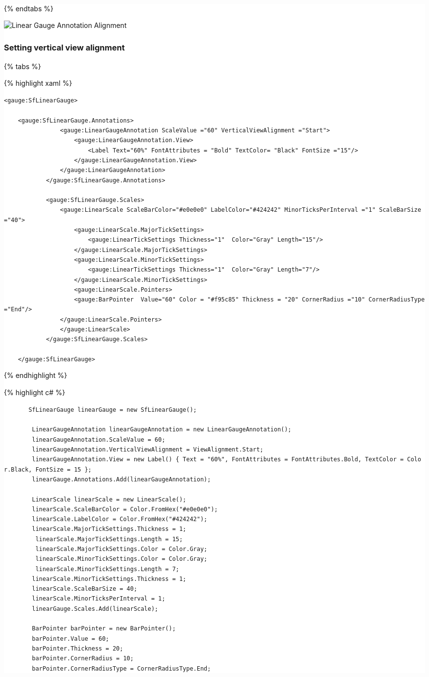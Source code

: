 {% endtabs %}

![Linear Gauge Annotation Alignment](annotations_images/annotation5.png)

### Setting vertical view alignment

{% tabs %}

{% highlight xaml %}
  
    <gauge:SfLinearGauge>
  
        <gauge:SfLinearGauge.Annotations>
                    <gauge:LinearGaugeAnnotation ScaleValue ="60" VerticalViewAlignment ="Start">
                        <gauge:LinearGaugeAnnotation.View>
                            <Label Text="60%" FontAttributes = "Bold" TextColor= "Black" FontSize ="15"/>
                        </gauge:LinearGaugeAnnotation.View>
                    </gauge:LinearGaugeAnnotation>
                </gauge:SfLinearGauge.Annotations>

                <gauge:SfLinearGauge.Scales>
                    <gauge:LinearScale ScaleBarColor="#e0e0e0" LabelColor="#424242" MinorTicksPerInterval ="1" ScaleBarSize ="40">
                        <gauge:LinearScale.MajorTickSettings>
                            <gauge:LinearTickSettings Thickness="1"  Color="Gray" Length="15"/>
                        </gauge:LinearScale.MajorTickSettings>
                        <gauge:LinearScale.MinorTickSettings>
                            <gauge:LinearTickSettings Thickness="1"  Color="Gray" Length="7"/>
                        </gauge:LinearScale.MinorTickSettings>
                        <gauge:LinearScale.Pointers>
                        <gauge:BarPointer  Value="60" Color = "#f95c85" Thickness = "20" CornerRadius ="10" CornerRadiusType ="End"/>
                    </gauge:LinearScale.Pointers>
                    </gauge:LinearScale>
                </gauge:SfLinearGauge.Scales>

        </gauge:SfLinearGauge>
	
{% endhighlight %}

{% highlight c# %}
    
           SfLinearGauge linearGauge = new SfLinearGauge();

            LinearGaugeAnnotation linearGaugeAnnotation = new LinearGaugeAnnotation();
            linearGaugeAnnotation.ScaleValue = 60;
            linearGaugeAnnotation.VerticalViewAlignment = ViewAlignment.Start;
            linearGaugeAnnotation.View = new Label() { Text = "60%", FontAttributes = FontAttributes.Bold, TextColor = Color.Black, FontSize = 15 };
            linearGauge.Annotations.Add(linearGaugeAnnotation);

            LinearScale linearScale = new LinearScale();
            linearScale.ScaleBarColor = Color.FromHex("#e0e0e0");
            linearScale.LabelColor = Color.FromHex("#424242");
            linearScale.MajorTickSettings.Thickness = 1;
             linearScale.MajorTickSettings.Length = 15;
             linearScale.MajorTickSettings.Color = Color.Gray;
             linearScale.MinorTickSettings.Color = Color.Gray;
             linearScale.MinorTickSettings.Length = 7;
            linearScale.MinorTickSettings.Thickness = 1;
            linearScale.ScaleBarSize = 40;
            linearScale.MinorTicksPerInterval = 1;
            linearGauge.Scales.Add(linearScale);

            BarPointer barPointer = new BarPointer();
            barPointer.Value = 60;
            barPointer.Thickness = 20;
            barPointer.CornerRadius = 10;
            barPointer.CornerRadiusType = CornerRadiusType.End;